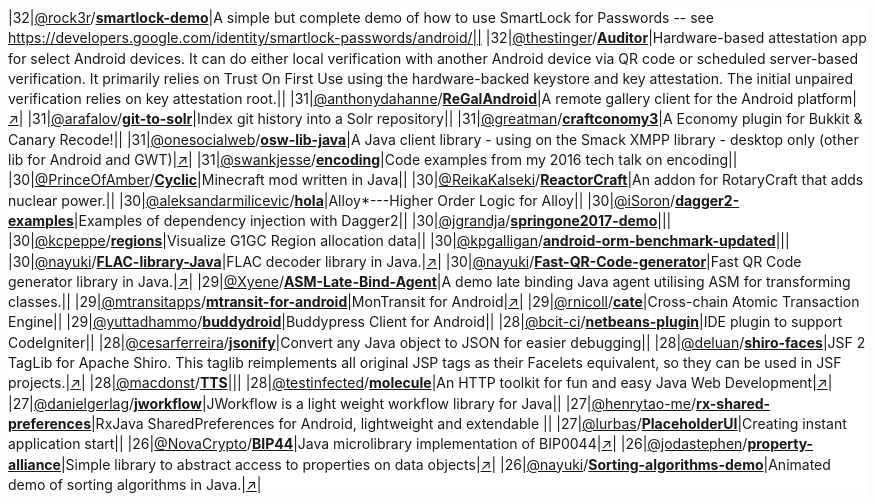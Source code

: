 |32|[@rock3r](https://github.com/rock3r)/[**smartlock-demo**](https://github.com/rock3r/smartlock-demo)|A simple but complete demo of how to use SmartLock for Passwords -- see https://developers.google.com/identity/smartlock-passwords/android/||
|32|[@thestinger](https://github.com/thestinger)/[**Auditor**](https://github.com/thestinger/Auditor)|Hardware-based attestation app for select Android devices. It can do either local verification with another Android device via QR code or scheduled server-based verification. It primarily relies on Trust On First Use using the hardware-backed keystore and key attestation. The initial unpaired verification relies on key attestation root.||
|31|[@anthonydahanne](https://github.com/anthonydahanne)/[**ReGalAndroid**](https://github.com/anthonydahanne/ReGalAndroid)|A remote gallery client for the Android platform|[:arrow_upper_right:](http://code.google.com/p/regalandroid/)|
|31|[@arafalov](https://github.com/arafalov)/[**git-to-solr**](https://github.com/arafalov/git-to-solr)|Index git history into a Solr repository||
|31|[@greatman](https://github.com/greatman)/[**craftconomy3**](https://github.com/greatman/craftconomy3)|A Economy plugin for Bukkit & Canary Recode!||
|31|[@onesocialweb](https://github.com/onesocialweb)/[**osw-lib-java**](https://github.com/onesocialweb/osw-lib-java)|A Java client library - using on the Smack XMPP library - desktop only (other lib for Android and GWT)|[:arrow_upper_right:](http://onesocialweb.org)|
|31|[@swankjesse](https://github.com/swankjesse)/[**encoding**](https://github.com/swankjesse/encoding)|Code examples from my 2016 tech talk on encoding||
|30|[@PrinceOfAmber](https://github.com/PrinceOfAmber)/[**Cyclic**](https://github.com/PrinceOfAmber/Cyclic)|Minecraft mod written in Java||
|30|[@ReikaKalseki](https://github.com/ReikaKalseki)/[**ReactorCraft**](https://github.com/ReikaKalseki/ReactorCraft)|An addon for RotaryCraft that adds nuclear power.||
|30|[@aleksandarmilicevic](https://github.com/aleksandarmilicevic)/[**hola**](https://github.com/aleksandarmilicevic/hola)|Alloy*---Higher Order Logic for Alloy||
|30|[@iSoron](https://github.com/iSoron)/[**dagger2-examples**](https://github.com/iSoron/dagger2-examples)|Examples of dependency injection with Dagger2||
|30|[@jgrandja](https://github.com/jgrandja)/[**springone2017-demo**](https://github.com/jgrandja/springone2017-demo)|||
|30|[@kcpeppe](https://github.com/kcpeppe)/[**regions**](https://github.com/kcpeppe/regions)|Visualize G1GC Region allocation data||
|30|[@kpgalligan](https://github.com/kpgalligan)/[**android-orm-benchmark-updated**](https://github.com/kpgalligan/android-orm-benchmark-updated)|||
|30|[@nayuki](https://github.com/nayuki)/[**FLAC-library-Java**](https://github.com/nayuki/FLAC-library-Java)|FLAC decoder library in Java.|[:arrow_upper_right:](https://www.nayuki.io/page/flac-library-java)|
|30|[@nayuki](https://github.com/nayuki)/[**Fast-QR-Code-generator**](https://github.com/nayuki/Fast-QR-Code-generator)|Fast QR Code generator library in Java.|[:arrow_upper_right:](https://www.nayuki.io/page/fast-qr-code-generator-library)|
|29|[@Xyene](https://github.com/Xyene)/[**ASM-Late-Bind-Agent**](https://github.com/Xyene/ASM-Late-Bind-Agent)|A demo late binding Java agent utilising ASM for transforming classes.||
|29|[@mtransitapps](https://github.com/mtransitapps)/[**mtransit-for-android**](https://github.com/mtransitapps/mtransit-for-android)|MonTransit for Android|[:arrow_upper_right:](https://play.google.com/store/apps/details?id=org.mtransit.android)|
|29|[@rnicoll](https://github.com/rnicoll)/[**cate**](https://github.com/rnicoll/cate)|Cross-chain Atomic Transaction Engine||
|29|[@yuttadhammo](https://github.com/yuttadhammo)/[**buddydroid**](https://github.com/yuttadhammo/buddydroid)|Buddypress Client for Android||
|28|[@bcit-ci](https://github.com/bcit-ci)/[**netbeans-plugin**](https://github.com/bcit-ci/netbeans-plugin)|IDE plugin to support CodeIgniter||
|28|[@cesarferreira](https://github.com/cesarferreira)/[**jsonify**](https://github.com/cesarferreira/jsonify)|Convert any Java object to JSON for easier debugging||
|28|[@deluan](https://github.com/deluan)/[**shiro-faces**](https://github.com/deluan/shiro-faces)|JSF 2 TagLib for Apache Shiro. This taglib reimplements all original JSP tags as their Facelets equivalent, so they can be used in JSF projects.|[:arrow_upper_right:](http://deluan.github.com/shiro-faces/)|
|28|[@macdonst](https://github.com/macdonst)/[**TTS**](https://github.com/macdonst/TTS)|||
|28|[@testinfected](https://github.com/testinfected)/[**molecule**](https://github.com/testinfected/molecule)|An HTTP toolkit for fun and easy Java Web Development|[:arrow_upper_right:](http://molecule.vtence.com)|
|27|[@danielgerlag](https://github.com/danielgerlag)/[**jworkflow**](https://github.com/danielgerlag/jworkflow)|JWorkflow is a light weight workflow library for Java||
|27|[@henrytao-me](https://github.com/henrytao-me)/[**rx-shared-preferences**](https://github.com/henrytao-me/rx-shared-preferences)|RxJava SharedPreferences for Android, lightweight and extendable ||
|27|[@lurbas](https://github.com/lurbas)/[**PlaceholderUI**](https://github.com/lurbas/PlaceholderUI)|Creating instant application start||
|26|[@NovaCrypto](https://github.com/NovaCrypto)/[**BIP44**](https://github.com/NovaCrypto/BIP44)|Java microlibrary implementation of BIP0044|[:arrow_upper_right:](https://novacrypto.github.io/BIP44/)|
|26|[@jodastephen](https://github.com/jodastephen)/[**property-alliance**](https://github.com/jodastephen/property-alliance)|Simple library to abstract access to properties on data objects|[:arrow_upper_right:](http://jodastephen.github.io/property-alliance/)|
|26|[@nayuki](https://github.com/nayuki)/[**Sorting-algorithms-demo**](https://github.com/nayuki/Sorting-algorithms-demo)|Animated demo of sorting algorithms in Java.|[:arrow_upper_right:](https://www.nayuki.io/page/sorting-algorithms-demo-java)|